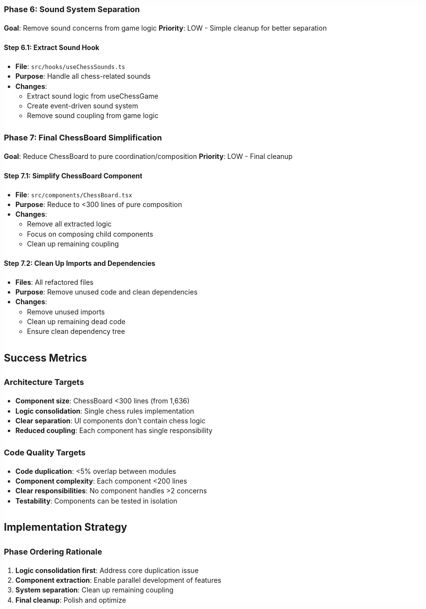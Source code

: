 ### Phase 6: Sound System Separation
**Goal**: Remove sound concerns from game logic
**Priority**: LOW - Simple cleanup for better separation

#### Step 6.1: Extract Sound Hook
- **File**: `src/hooks/useChessSounds.ts`
- **Purpose**: Handle all chess-related sounds
- **Changes**:
  - Extract sound logic from useChessGame
  - Create event-driven sound system
  - Remove sound coupling from game logic

### Phase 7: Final ChessBoard Simplification
**Goal**: Reduce ChessBoard to pure coordination/composition
**Priority**: LOW - Final cleanup

#### Step 7.1: Simplify ChessBoard Component  
- **File**: `src/components/ChessBoard.tsx`
- **Purpose**: Reduce to <300 lines of pure composition
- **Changes**:
  - Remove all extracted logic
  - Focus on composing child components
  - Clean up remaining coupling

#### Step 7.2: Clean Up Imports and Dependencies
- **Files**: All refactored files
- **Purpose**: Remove unused code and clean dependencies
- **Changes**:
  - Remove unused imports
  - Clean up remaining dead code
  - Ensure clean dependency tree

## Success Metrics

### Architecture Targets
- **Component size**: ChessBoard <300 lines (from 1,636)
- **Logic consolidation**: Single chess rules implementation
- **Clear separation**: UI components don't contain chess logic  
- **Reduced coupling**: Each component has single responsibility

### Code Quality Targets
- **Code duplication**: <5% overlap between modules
- **Component complexity**: Each component <200 lines
- **Clear responsibilities**: No component handles >2 concerns
- **Testability**: Components can be tested in isolation

## Implementation Strategy

### Phase Ordering Rationale
1. **Logic consolidation first**: Address core duplication issue
2. **Component extraction**: Enable parallel development of features
3. **System separation**: Clean up remaining coupling
4. **Final cleanup**: Polish and optimize
